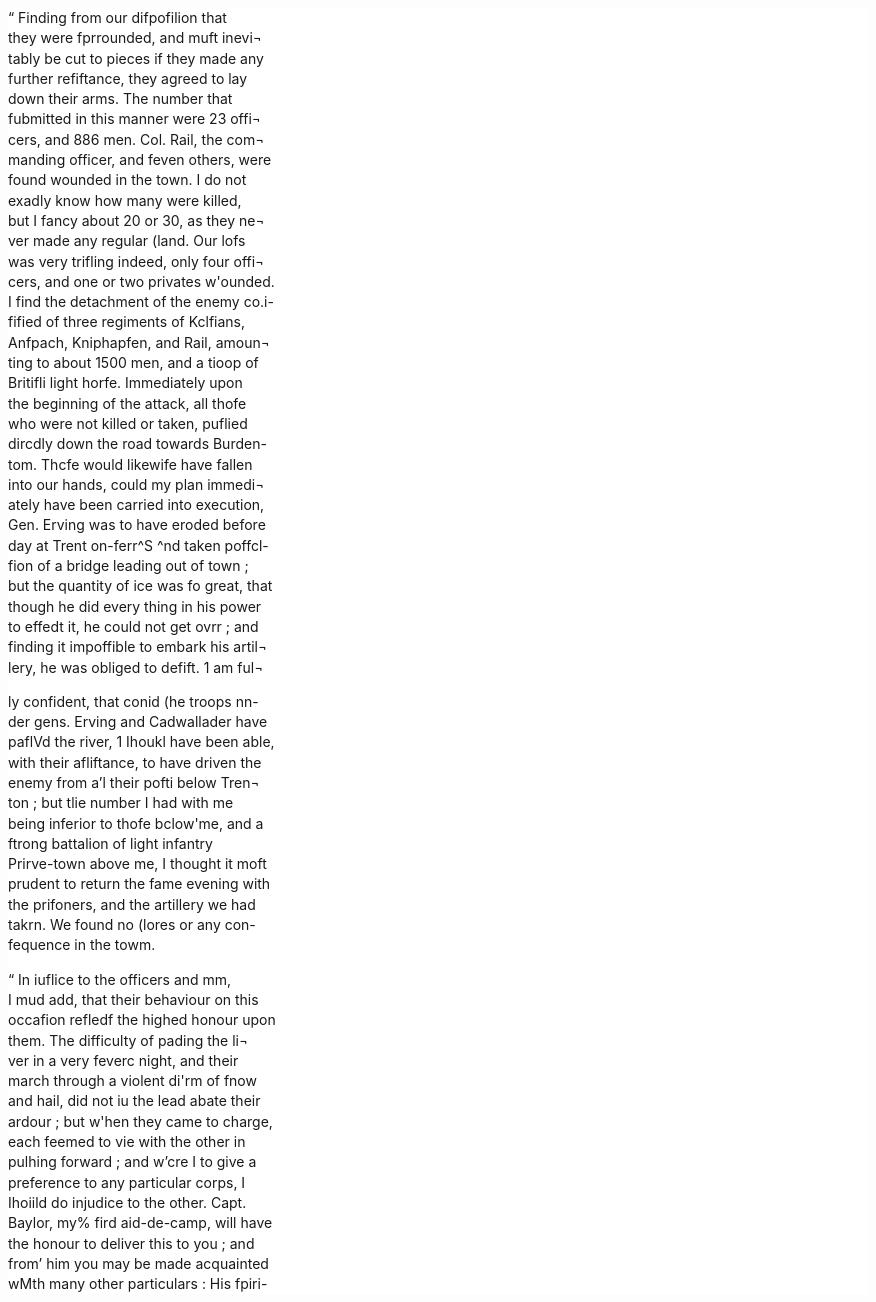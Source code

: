 “ Finding from our difpofilion that  
they were fprrounded, and muft inevi¬  
tably be cut to pieces if they made any  
further refiftance, they agreed to lay  
down their arms. The number that  
fubmitted in this manner were 23 offi¬  
cers, and 886 men. Col. Rail, the com¬  
manding officer, and feven others, were  
found wounded in the town. I do not  
exadly know how many were killed,  
but I fancy about 20 or 30, as they ne¬  
ver made any regular (land. Our lofs  
was very trifling indeed, only four offi¬  
cers, and one or two privates w&#x27;ounded.  
I find the detachment of the enemy co.i-  
fified of three regiments of Kclfians,  
Anfpach, Kniphapfen, and Rail, amoun¬  
ting to about 1500 men, and a tioop of  
Britifli light horfe. Immediately upon  
the beginning of the attack, all thofe  
who were not killed or taken, puflied  
dircdly down the road towards Burden-  
tom. Thcfe would likewife have fallen  
into our hands, could my plan immedi¬  
ately have been carried into execution,  
Gen. Erving was to have eroded before  
day at Trent on-ferr^S ^nd taken poffcl-  
fion of a bridge leading out of town ;  
but the quantity of ice was fo great, that  
though he did every thing in his power  
to effedt it, he could not get ovrr ; and  
finding it impoffible to embark his artil¬  
lery, he was obliged to defift. 1 am ful¬  
  
ly confident, that conid (he troops nn-  
der gens. Erving and Cadwallader have  
paflVd the river, 1 Ihoukl have been able,  
with their afliftance, to have driven the  
enemy from a’l their pofti below Tren¬  
ton ; but tlie number I had with me  
being inferior to thofe bclow&#x27;me, and a  
ftrong battalion of light infantry  
Prirve-town above me, I thought it moft  
prudent to return the fame evening with  
the prifoners, and the artillery we had  
takrn. We found no (lores or any con-  
fequence in the towm.  
  
“ In iuflice to the officers and mm,  
I mud add, that their behaviour on this  
occafion refledf the highed honour upon  
them. The difficulty of pading the li¬  
ver in a very feverc night, and their  
march through a violent di&#x27;rm of fnow  
and hail, did not iu the lead abate their  
ardour ; but w&#x27;hen they came to charge,  
each feemed to vie with the other in  
pulhing forward ; and w’cre I to give a  
preference to any particular corps, I  
Ihoiild do injudice to the other. Capt.  
Baylor, my% fird aid-de-camp, will have  
the honour to deliver this to you ; and  
from’ him you may be made acquainted  
wMth many other particulars : His fpiri-  